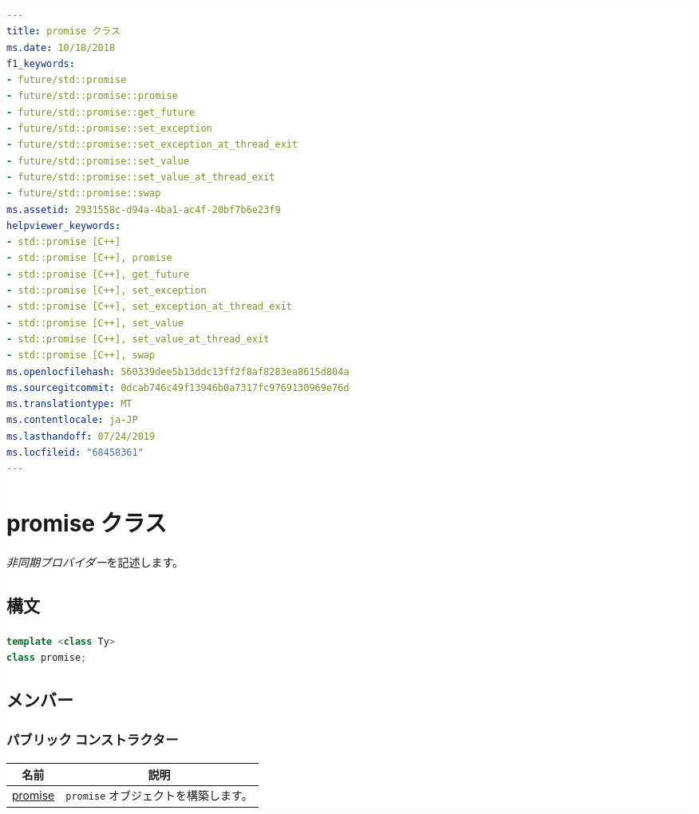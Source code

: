 ```yaml
---
title: promise クラス
ms.date: 10/18/2018
f1_keywords:
- future/std::promise
- future/std::promise::promise
- future/std::promise::get_future
- future/std::promise::set_exception
- future/std::promise::set_exception_at_thread_exit
- future/std::promise::set_value
- future/std::promise::set_value_at_thread_exit
- future/std::promise::swap
ms.assetid: 2931558c-d94a-4ba1-ac4f-20bf7b6e23f9
helpviewer_keywords:
- std::promise [C++]
- std::promise [C++], promise
- std::promise [C++], get_future
- std::promise [C++], set_exception
- std::promise [C++], set_exception_at_thread_exit
- std::promise [C++], set_value
- std::promise [C++], set_value_at_thread_exit
- std::promise [C++], swap
ms.openlocfilehash: 560339dee5b13ddc13ff2f8af8283ea8615d804a
ms.sourcegitcommit: 0dcab746c49f13946b0a7317fc9769130969e76d
ms.translationtype: MT
ms.contentlocale: ja-JP
ms.lasthandoff: 07/24/2019
ms.locfileid: "68458361"
---
```

# <a name="promise-class"></a>promise クラス

*非同期プロバイダー*を記述します。

## <a name="syntax"></a>構文

```cpp
template <class Ty>
class promise;
```

## <a name="members"></a>メンバー

### <a name="public-constructors"></a>パブリック コンストラクター

|名前|説明|
|----------|-----------------|
|[promise](#promise)|`promise` オブジェクトを構築します。|
